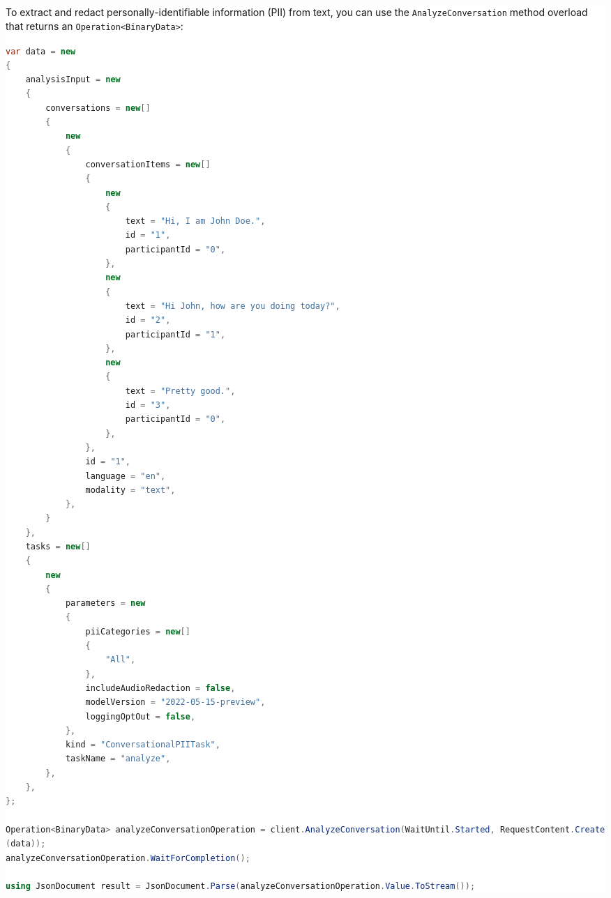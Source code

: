 To extract and redact personally-identifiable information (PII) from text, you can use the `AnalyzeConversation` method overload that returns an `Operation<BinaryData>`:

```C# Snippet:AnalyzeConversation_ConversationPII_Text
var data = new
{
    analysisInput = new
    {
        conversations = new[]
        {
            new
            {
                conversationItems = new[]
                {
                    new
                    {
                        text = "Hi, I am John Doe.",
                        id = "1",
                        participantId = "0",
                    },
                    new
                    {
                        text = "Hi John, how are you doing today?",
                        id = "2",
                        participantId = "1",
                    },
                    new
                    {
                        text = "Pretty good.",
                        id = "3",
                        participantId = "0",
                    },
                },
                id = "1",
                language = "en",
                modality = "text",
            },
        }
    },
    tasks = new[]
    {
        new
        {
            parameters = new
            {
                piiCategories = new[]
                {
                    "All",
                },
                includeAudioRedaction = false,
                modelVersion = "2022-05-15-preview",
                loggingOptOut = false,
            },
            kind = "ConversationalPIITask",
            taskName = "analyze",
        },
    },
};

Operation<BinaryData> analyzeConversationOperation = client.AnalyzeConversation(WaitUntil.Started, RequestContent.Create(data));
analyzeConversationOperation.WaitForCompletion();

using JsonDocument result = JsonDocument.Parse(analyzeConversationOperation.Value.ToStream());
```